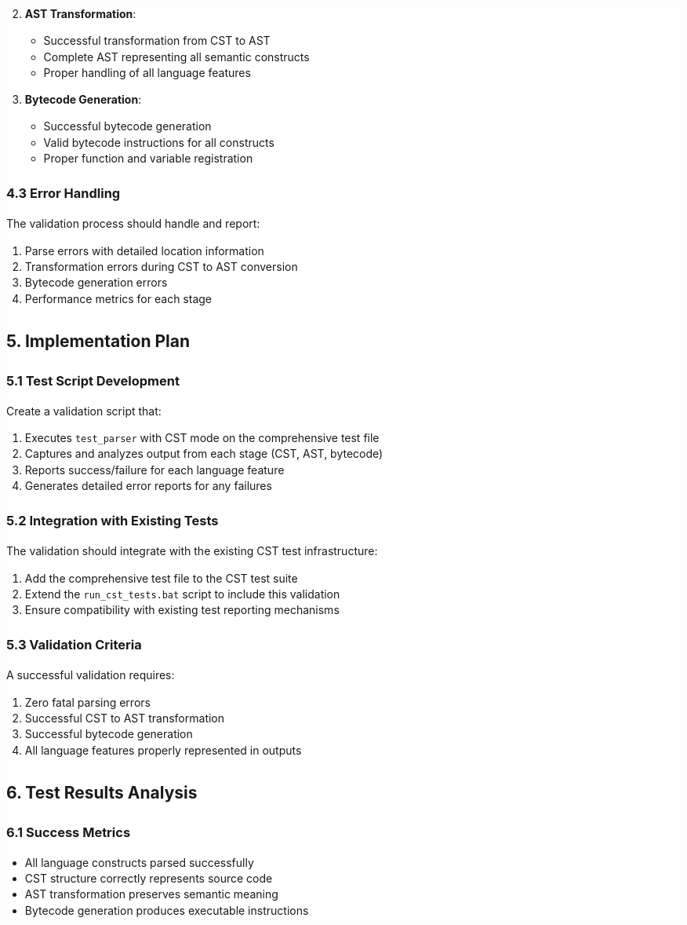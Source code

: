 2. **AST Transformation**:
   - Successful transformation from CST to AST
   - Complete AST representing all semantic constructs
   - Proper handling of all language features

3. **Bytecode Generation**:
   - Successful bytecode generation
   - Valid bytecode instructions for all constructs
   - Proper function and variable registration

### 4.3 Error Handling

The validation process should handle and report:

1. Parse errors with detailed location information
2. Transformation errors during CST to AST conversion
3. Bytecode generation errors
4. Performance metrics for each stage

## 5. Implementation Plan

### 5.1 Test Script Development

Create a validation script that:

1. Executes `test_parser` with CST mode on the comprehensive test file
2. Captures and analyzes output from each stage (CST, AST, bytecode)
3. Reports success/failure for each language feature
4. Generates detailed error reports for any failures

### 5.2 Integration with Existing Tests

The validation should integrate with the existing CST test infrastructure:

1. Add the comprehensive test file to the CST test suite
2. Extend the `run_cst_tests.bat` script to include this validation
3. Ensure compatibility with existing test reporting mechanisms

### 5.3 Validation Criteria

A successful validation requires:

1. Zero fatal parsing errors
2. Successful CST to AST transformation
3. Successful bytecode generation
4. All language features properly represented in outputs

## 6. Test Results Analysis

### 6.1 Success Metrics

- All language constructs parsed successfully
- CST structure correctly represents source code
- AST transformation preserves semantic meaning
- Bytecode generation produces executable instructions
